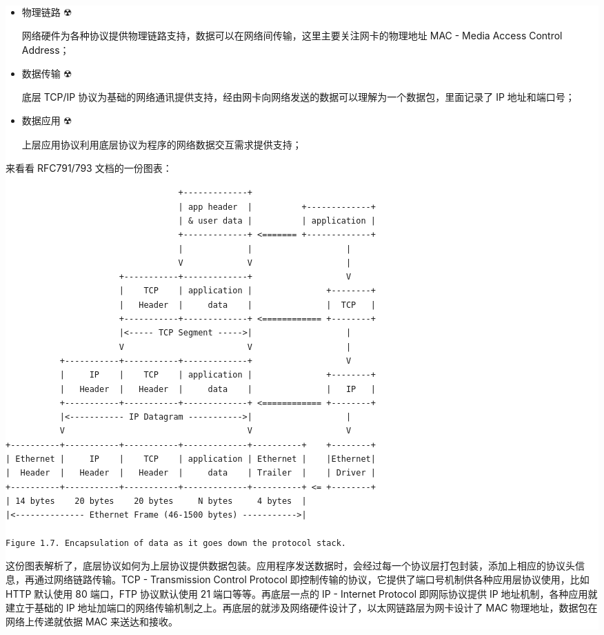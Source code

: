 - 物理链路 ☢
	
	网络硬件为各种协议提供物理链路支持，数据可以在网络间传输，这里主要关注网卡的物理地址 MAC - Media Access Control Address；

- 数据传输 ☢
	
	底层 TCP/IP 协议为基础的网络通讯提供支持，经由网卡向网络发送的数据可以理解为一个数据包，里面记录了 IP 地址和端口号；

- 数据应用 ☢
	
	上层应用协议利用底层协议为程序的网络数据交互需求提供支持；


来看看 RFC791/793 文档的一份图表：

                                       +-------------+
                                       | app header  |          +-------------+
                                       | & user data |          | application |
                                       +-------------+ <======= +-------------+
                                       |             |                   |
                                       V             V                   |
                           +-----------+-------------+                   V
                           |    TCP    | application |               +--------+
                           |   Header  |     data    |               |  TCP   |
                           +-----------+-------------+ <============ +--------+
                           |<----- TCP Segment ----->|                   |
                           V                         V                   |
               +-----------+-----------+-------------+                   V
               |     IP    |    TCP    | application |               +--------+
               |   Header  |   Header  |     data    |               |   IP   |
               +-----------+-----------+-------------+ <============ +--------+
               |<----------- IP Datagram ----------->|                   |
               V                                     V                   V
    +----------+-----------+-----------+-------------+----------+    +--------+
    | Ethernet |     IP    |    TCP    | application | Ethernet |    |Ethernet|
    |  Header  |   Header  |   Header  |     data    | Trailer  |    | Driver |
    +----------+-----------+-----------+-------------+----------+ <= +--------+
    | 14 bytes    20 bytes    20 bytes     N bytes     4 bytes  |
    |<-------------- Ethernet Frame (46-1500 bytes) ----------->|

    Figure 1.7. Encapsulation of data as it goes down the protocol stack.

这份图表解析了，底层协议如何为上层协议提供数据包装。应用程序发送数据时，会经过每一个协议层打包封装，添加上相应的协议头信息，再通过网络链路传输。TCP - Transmission Control Protocol 即控制传输的协议，它提供了端口号机制供各种应用层协议使用，比如 HTTP 默认使用 80 端口，FTP 协议默认使用 21 端口等等。再底层一点的 IP - Internet Protocol 即网际协议提供 IP 地址机制，各种应用就建立于基础的 IP 地址加端口的网络传输机制之上。再底层的就涉及网络硬件设计了，以太网链路层为网卡设计了 MAC 物理地址，数据包在网络上传递就依据 MAC 来送达和接收。
